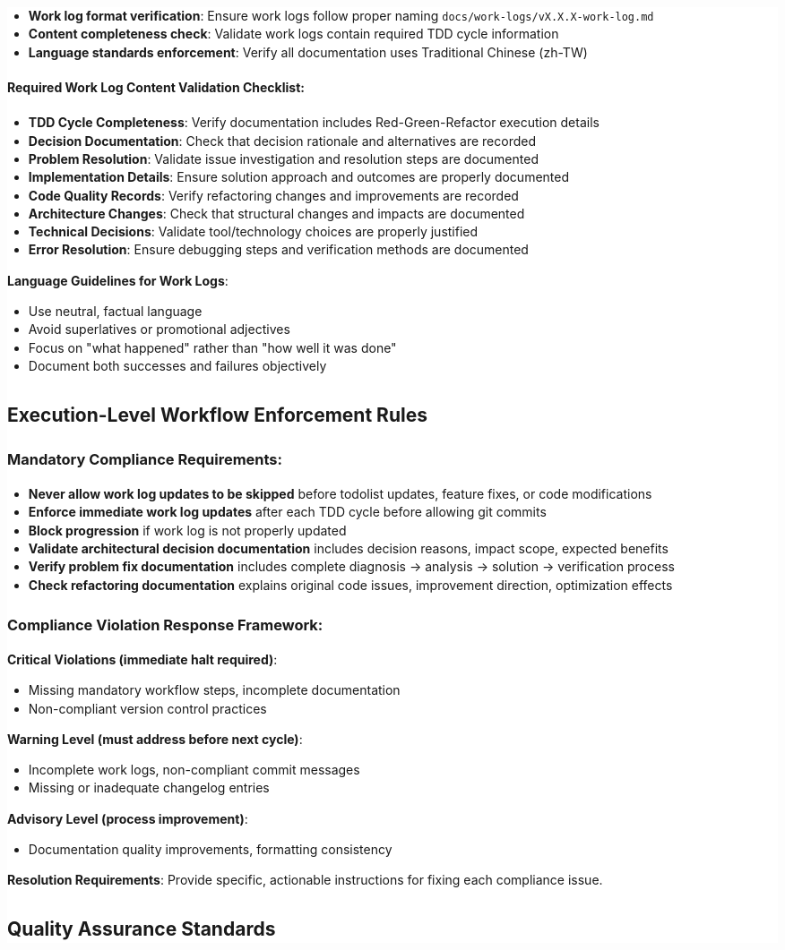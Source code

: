 - **Work log format verification**: Ensure work logs follow proper naming `docs/work-logs/vX.X.X-work-log.md`
- **Content completeness check**: Validate work logs contain required TDD cycle information
- **Language standards enforcement**: Verify all documentation uses Traditional Chinese (zh-TW)

#### Required Work Log Content Validation Checklist:

- **TDD Cycle Completeness**: Verify documentation includes Red-Green-Refactor execution details
- **Decision Documentation**: Check that decision rationale and alternatives are recorded
- **Problem Resolution**: Validate issue investigation and resolution steps are documented
- **Implementation Details**: Ensure solution approach and outcomes are properly documented
- **Code Quality Records**: Verify refactoring changes and improvements are recorded
- **Architecture Changes**: Check that structural changes and impacts are documented
- **Technical Decisions**: Validate tool/technology choices are properly justified
- **Error Resolution**: Ensure debugging steps and verification methods are documented

**Language Guidelines for Work Logs**:
- Use neutral, factual language
- Avoid superlatives or promotional adjectives
- Focus on "what happened" rather than "how well it was done"
- Document both successes and failures objectively

## Execution-Level Workflow Enforcement Rules

### Mandatory Compliance Requirements:

- **Never allow work log updates to be skipped** before todolist updates, feature fixes, or code modifications
- **Enforce immediate work log updates** after each TDD cycle before allowing git commits
- **Block progression** if work log is not properly updated
- **Validate architectural decision documentation** includes decision reasons, impact scope, expected benefits
- **Verify problem fix documentation** includes complete diagnosis → analysis → solution → verification process
- **Check refactoring documentation** explains original code issues, improvement direction, optimization effects

### Compliance Violation Response Framework:

**Critical Violations (immediate halt required)**: 
- Missing mandatory workflow steps, incomplete documentation
- Non-compliant version control practices

**Warning Level (must address before next cycle)**:
- Incomplete work logs, non-compliant commit messages  
- Missing or inadequate changelog entries

**Advisory Level (process improvement)**:
- Documentation quality improvements, formatting consistency

**Resolution Requirements**: Provide specific, actionable instructions for fixing each compliance issue.

## Quality Assurance Standards
